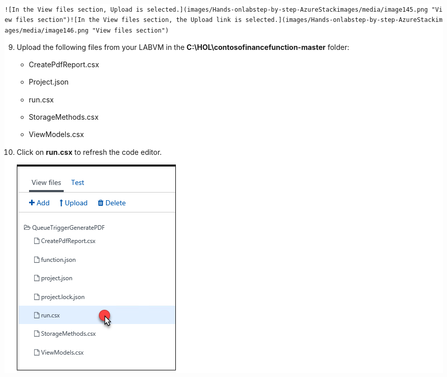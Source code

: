     ![In the View files section, Upload is selected.](images/Hands-onlabstep-by-step-AzureStackimages/media/image145.png "View files section")![In the View files section, the Upload link is selected.](images/Hands-onlabstep-by-step-AzureStackimages/media/image146.png "View files section")

9.  Upload the following files from your LABVM in the **C:\\HOL\\contosofinancefunction-master** folder:

    -   CreatePdfReport.csx

    -   Project.json

    -   run.csx

    -   StorageMethods.csx

    -   ViewModels.csx

10. Click on **run.csx** to refresh the code editor.

    ![Under View files, run.csx is selected.](images/Hands-onlabstep-by-step-AzureStackimages/media/image147.png "View files section")
